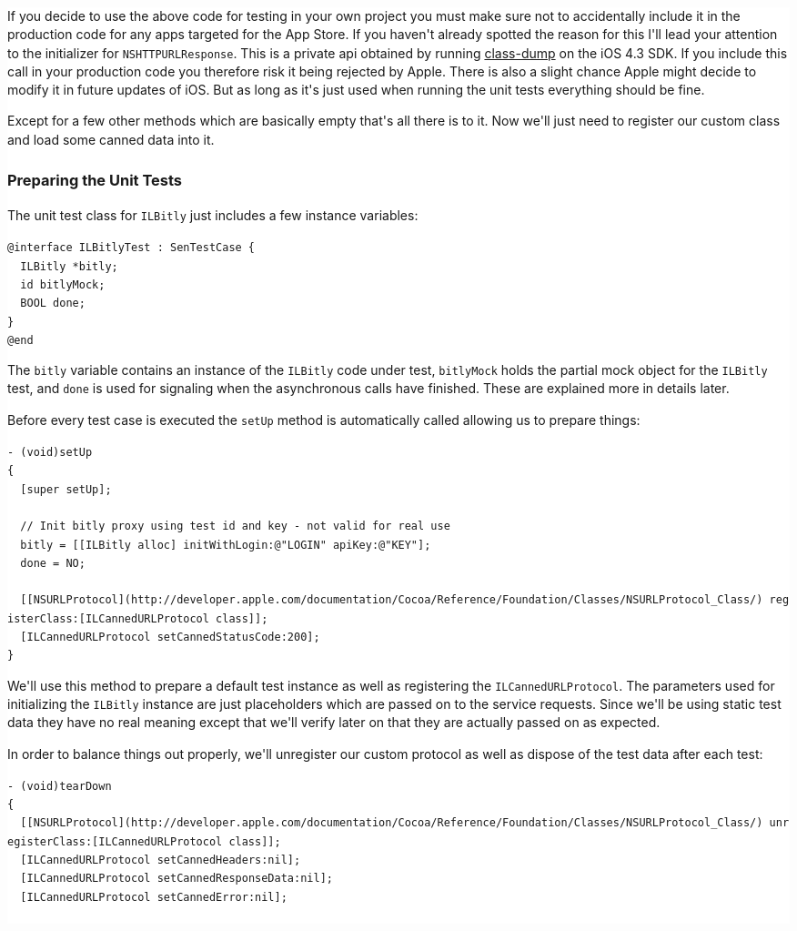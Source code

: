 If you decide to use the above code for testing in your own project you must make sure not to accidentally include it in the production code for any apps targeted for the App Store. If you haven't already spotted the reason for this I'll lead your attention to the initializer for `NSHTTPURLResponse`. This is a private api obtained by running [class-dump](http://www.codethecode.com/projects/class-dump/) on the iOS 4.3 SDK. If you include this call in your production code you therefore risk it being rejected by Apple. There is also a slight chance Apple might decide to modify it in future updates of iOS. But as long as it's just used when running the unit tests everything should be fine.

Except for a few other methods which are basically empty that's all there is to it. Now we'll just need to register our custom class and load some canned data into it.

### Preparing the Unit Tests

The unit test class for `ILBitly` just includes a few instance variables:
    
    
    @interface ILBitlyTest : SenTestCase {
      ILBitly *bitly;
      id bitlyMock;
      BOOL done;
    }
    @end

The `bitly` variable contains an instance of the `ILBitly` code under test, `bitlyMock` holds the partial mock object for the `ILBitly` test, and `done` is used for signaling when the asynchronous calls have finished. These are explained more in details later.

Before every test case is executed the `setUp` method is automatically called allowing us to prepare things:
    
    
    - (void)setUp
    {
      [super setUp];
     
      // Init bitly proxy using test id and key - not valid for real use
      bitly = [[ILBitly alloc] initWithLogin:@"LOGIN" apiKey:@"KEY"];
      done = NO;
     
      [[NSURLProtocol](http://developer.apple.com/documentation/Cocoa/Reference/Foundation/Classes/NSURLProtocol_Class/) registerClass:[ILCannedURLProtocol class]];
      [ILCannedURLProtocol setCannedStatusCode:200];
    }

We'll use this method to prepare a default test instance as well as registering the `ILCannedURLProtocol`. The parameters used for initializing the `ILBitly` instance are just placeholders which are passed on to the service requests. Since we'll be using static test data they have no real meaning except that we'll verify later on that they are actually passed on as expected.

In order to balance things out properly, we'll unregister our custom protocol as well as dispose of the test data after each test:
    
    
    - (void)tearDown
    {
      [[NSURLProtocol](http://developer.apple.com/documentation/Cocoa/Reference/Foundation/Classes/NSURLProtocol_Class/) unregisterClass:[ILCannedURLProtocol class]];
      [ILCannedURLProtocol setCannedHeaders:nil];
      [ILCannedURLProtocol setCannedResponseData:nil];
      [ILCannedURLProtocol setCannedError:nil];
     